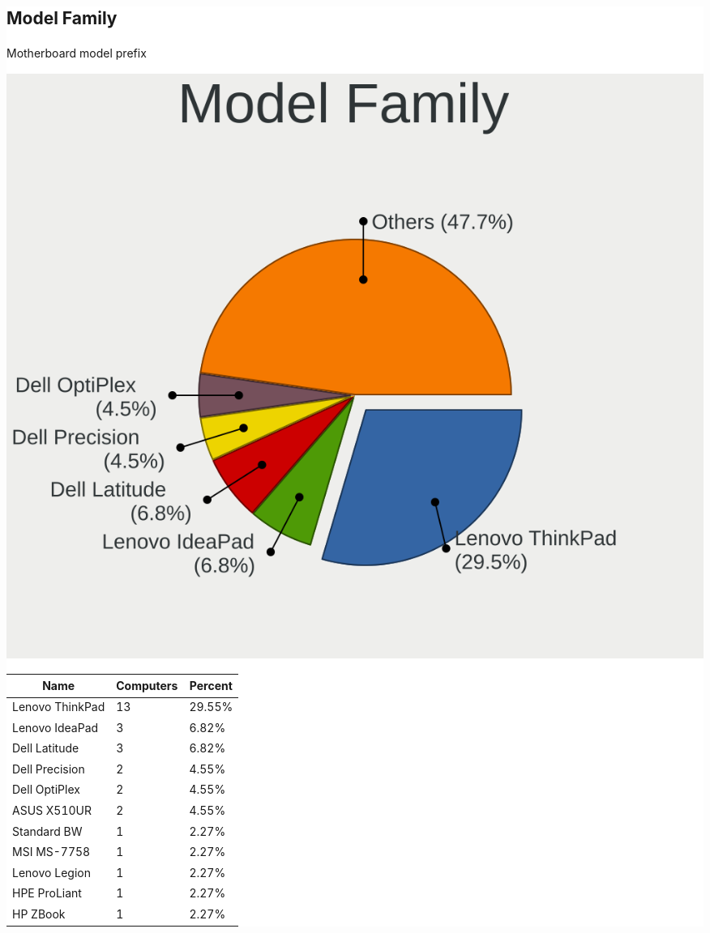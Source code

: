 Model Family
------------

Motherboard model prefix

![Model Family](./All/images/pie_chart/node_model_family.svg)


| Name                   | Computers | Percent |
|------------------------|-----------|---------|
| Lenovo ThinkPad        | 13        | 29.55%  |
| Lenovo IdeaPad         | 3         | 6.82%   |
| Dell Latitude          | 3         | 6.82%   |
| Dell Precision         | 2         | 4.55%   |
| Dell OptiPlex          | 2         | 4.55%   |
| ASUS X510UR            | 2         | 4.55%   |
| Standard BW            | 1         | 2.27%   |
| MSI MS-7758            | 1         | 2.27%   |
| Lenovo Legion          | 1         | 2.27%   |
| HPE ProLiant           | 1         | 2.27%   |
| HP ZBook               | 1         | 2.27%   |